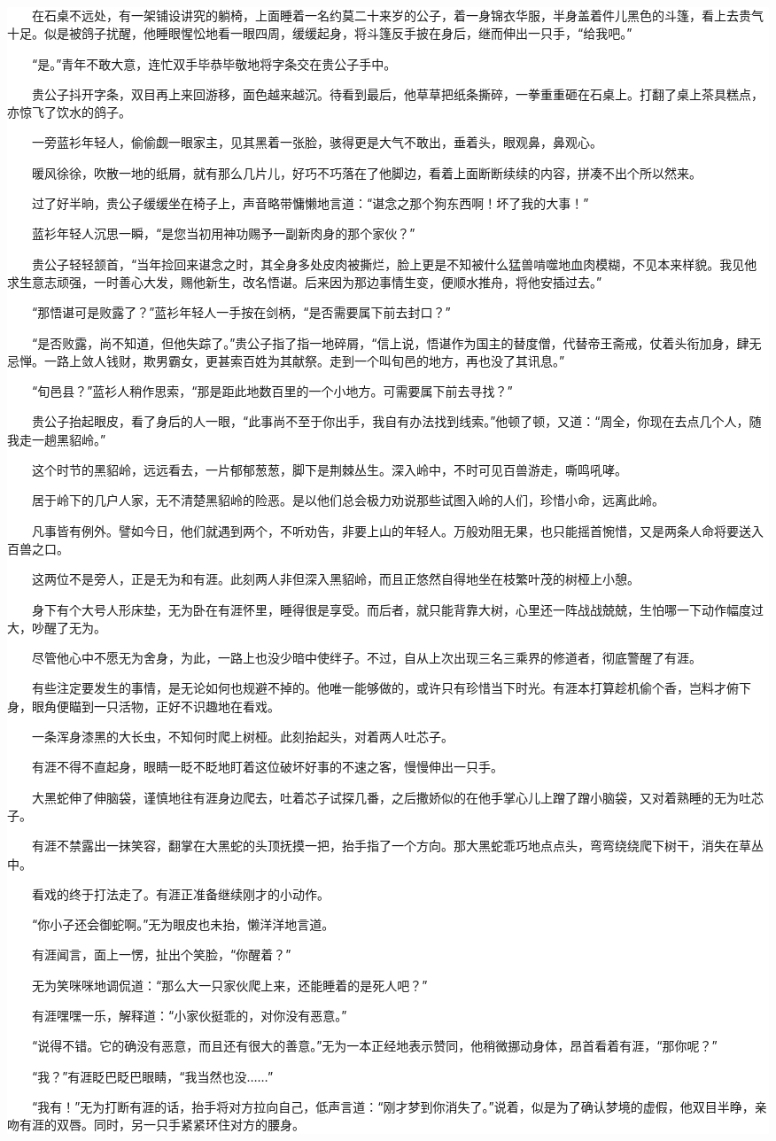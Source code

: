 
　　在石桌不远处，有一架铺设讲究的躺椅，上面睡着一名约莫二十来岁的公子，着一身锦衣华服，半身盖着件儿黑色的斗篷，看上去贵气十足。似是被鸽子扰醒，他睡眼惺忪地看一眼四周，缓缓起身，将斗篷反手披在身后，继而伸出一只手，“给我吧。”

　　“是。”青年不敢大意，连忙双手毕恭毕敬地将字条交在贵公子手中。

　　贵公子抖开字条，双目再上来回游移，面色越来越沉。待看到最后，他草草把纸条撕碎，一拳重重砸在石桌上。打翻了桌上茶具糕点，亦惊飞了饮水的鸽子。

　　一旁蓝衫年轻人，偷偷觑一眼家主，见其黑着一张脸，骇得更是大气不敢出，垂着头，眼观鼻，鼻观心。

　　暖风徐徐，吹散一地的纸屑，就有那么几片儿，好巧不巧落在了他脚边，看着上面断断续续的内容，拼凑不出个所以然来。

　　过了好半晌，贵公子缓缓坐在椅子上，声音略带慵懒地言道：“谌念之那个狗东西啊！坏了我的大事！”

　　蓝衫年轻人沉思一瞬，“是您当初用神功赐予一副新肉身的那个家伙？”

　　贵公子轻轻颔首，“当年捡回来谌念之时，其全身多处皮肉被撕烂，脸上更是不知被什么猛兽啃噬地血肉模糊，不见本来样貌。我见他求生意志顽强，一时善心大发，赐他新生，改名悟谌。后来因为那边事情生变，便顺水推舟，将他安插过去。”

　　“那悟谌可是败露了？”蓝衫年轻人一手按在剑柄，“是否需要属下前去封口？”

　　“是否败露，尚不知道，但他失踪了。”贵公子指了指一地碎屑，“信上说，悟谌作为国主的替度僧，代替帝王斋戒，仗着头衔加身，肆无忌惮。一路上敛人钱财，欺男霸女，更甚索百姓为其献祭。走到一个叫旬邑的地方，再也没了其讯息。”

　　“旬邑县？”蓝衫人稍作思索，“那是距此地数百里的一个小地方。可需要属下前去寻找？”

　　贵公子抬起眼皮，看了身后的人一眼，“此事尚不至于你出手，我自有办法找到线索。”他顿了顿，又道：“周全，你现在去点几个人，随我走一趟黑貂岭。”

　　这个时节的黑貂岭，远远看去，一片郁郁葱葱，脚下是荆棘丛生。深入岭中，不时可见百兽游走，嘶鸣吼哮。

　　居于岭下的几户人家，无不清楚黑貂岭的险恶。是以他们总会极力劝说那些试图入岭的人们，珍惜小命，远离此岭。

　　凡事皆有例外。譬如今日，他们就遇到两个，不听劝告，非要上山的年轻人。万般劝阻无果，也只能摇首惋惜，又是两条人命将要送入百兽之口。

　　这两位不是旁人，正是无为和有涯。此刻两人非但深入黑貂岭，而且正悠然自得地坐在枝繁叶茂的树桠上小憩。

　　身下有个大号人形床垫，无为卧在有涯怀里，睡得很是享受。而后者，就只能背靠大树，心里还一阵战战兢兢，生怕哪一下动作幅度过大，吵醒了无为。

　　尽管他心中不愿无为舍身，为此，一路上也没少暗中使绊子。不过，自从上次出现三名三乘界的修道者，彻底警醒了有涯。

　　有些注定要发生的事情，是无论如何也规避不掉的。他唯一能够做的，或许只有珍惜当下时光。有涯本打算趁机偷个香，岂料才俯下身，眼角便瞄到一只活物，正好不识趣地在看戏。

　　一条浑身漆黑的大长虫，不知何时爬上树桠。此刻抬起头，对着两人吐芯子。

　　有涯不得不直起身，眼睛一眨不眨地盯着这位破坏好事的不速之客，慢慢伸出一只手。

　　大黑蛇伸了伸脑袋，谨慎地往有涯身边爬去，吐着芯子试探几番，之后撒娇似的在他手掌心儿上蹭了蹭小脑袋，又对着熟睡的无为吐芯子。

　　有涯不禁露出一抹笑容，翻掌在大黑蛇的头顶抚摸一把，抬手指了一个方向。那大黑蛇乖巧地点点头，弯弯绕绕爬下树干，消失在草丛中。

　　看戏的终于打法走了。有涯正准备继续刚才的小动作。

　　“你小子还会御蛇啊。”无为眼皮也未抬，懒洋洋地言道。

　　有涯闻言，面上一愣，扯出个笑脸，“你醒着？”

　　无为笑咪咪地调侃道：“那么大一只家伙爬上来，还能睡着的是死人吧？”

　　有涯嘿嘿一乐，解释道：“小家伙挺乖的，对你没有恶意。”

　　“说得不错。它的确没有恶意，而且还有很大的善意。”无为一本正经地表示赞同，他稍微挪动身体，昂首看着有涯，“那你呢？”

　　“我？”有涯眨巴眨巴眼睛，“我当然也没……”

　　“我有！”无为打断有涯的话，抬手将对方拉向自己，低声言道：“刚才梦到你消失了。”说着，似是为了确认梦境的虚假，他双目半睁，亲吻有涯的双唇。同时，另一只手紧紧环住对方的腰身。
